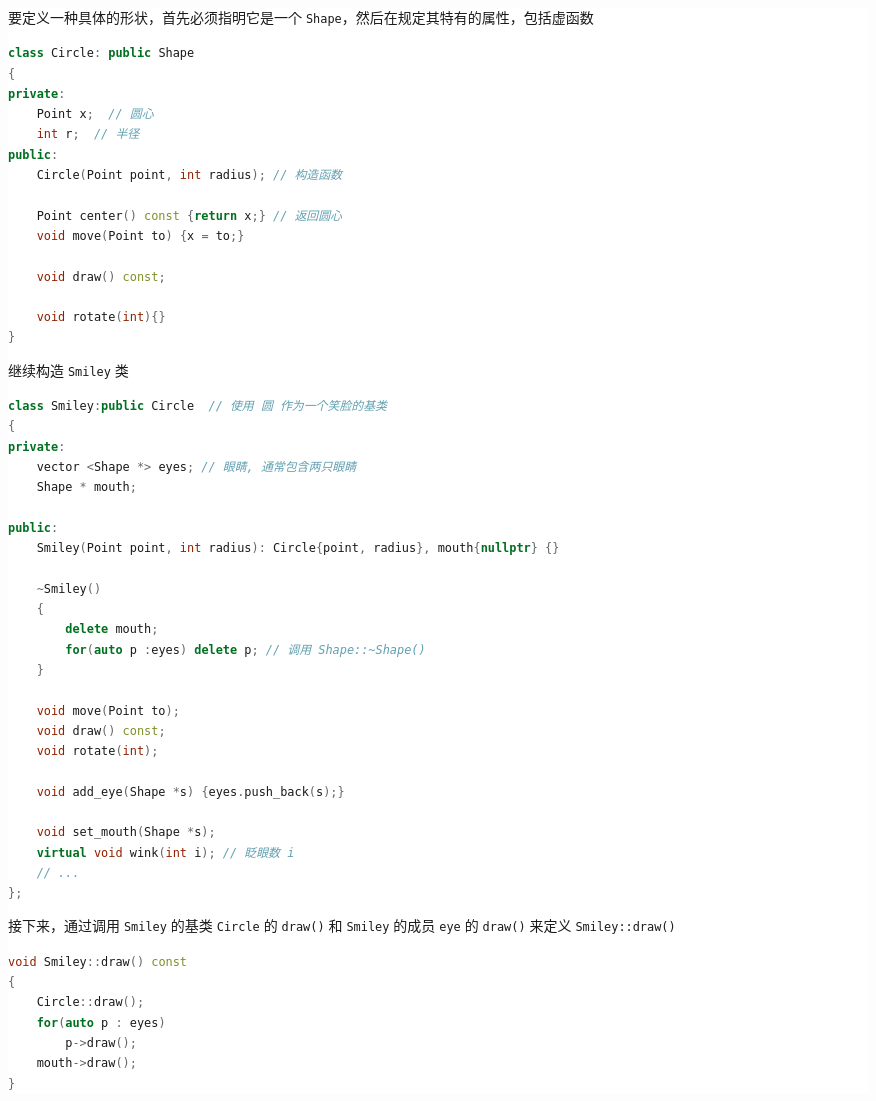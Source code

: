 要定义一种具体的形状，首先必须指明它是一个 `Shape`，然后在规定其特有的属性，包括虚函数

```cpp
class Circle: public Shape
{
private:
    Point x;  // 圆心
    int r;  // 半径
public:
    Circle(Point point, int radius); // 构造函数
    
    Point center() const {return x;} // 返回圆心
    void move(Point to) {x = to;} 

    void draw() const;

    void rotate(int){}
}
```

继续构造 `Smiley` 类

```cpp 
class Smiley:public Circle  // 使用 圆 作为一个笑脸的基类
{
private:
    vector <Shape *> eyes; // 眼睛, 通常包含两只眼睛
    Shape * mouth; 

public:
    Smiley(Point point, int radius): Circle{point, radius}, mouth{nullptr} {}

    ~Smiley()
    {
        delete mouth;
        for(auto p :eyes) delete p; // 调用 Shape::~Shape()
    }

    void move(Point to);
    void draw() const;
    void rotate(int);

    void add_eye(Shape *s) {eyes.push_back(s);}

    void set_mouth(Shape *s); 
    virtual void wink(int i); // 眨眼数 i
    // ...
};
```

接下来，通过调用 `Smiley` 的基类 `Circle` 的 `draw()` 和 `Smiley` 的成员 `eye` 的 `draw()` 来定义 `Smiley::draw()`

```cpp
void Smiley::draw() const
{
    Circle::draw();
    for(auto p : eyes)
        p->draw();
    mouth->draw();
}
```
